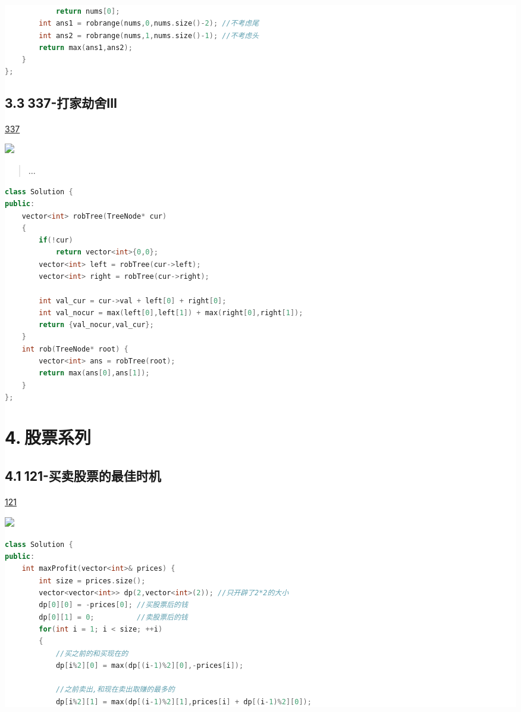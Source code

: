 ```cpp
            return nums[0];
        int ans1 = robrange(nums,0,nums.size()-2); //不考虑尾
        int ans2 = robrange(nums,1,nums.size()-1); //不考虑头
        return max(ans1,ans2);
    }
};
```

## 3.3 337-打家劫舍III

[337](https://leetcode.cn/problems/house-robber-iii/description/)

![](/img/dp21.png)

>...

```cpp
class Solution {
public:
    vector<int> robTree(TreeNode* cur)
    {
        if(!cur)
            return vector<int>{0,0};
        vector<int> left = robTree(cur->left);
        vector<int> right = robTree(cur->right);
        
        int val_cur = cur->val + left[0] + right[0];
        int val_nocur = max(left[0],left[1]) + max(right[0],right[1]);
        return {val_nocur,val_cur};
    }
    int rob(TreeNode* root) {
        vector<int> ans = robTree(root);
        return max(ans[0],ans[1]);
    }
};
```



# 4. 股票系列

## 4.1 121-买卖股票的最佳时机

[121](https://leetcode.cn/problems/best-time-to-buy-and-sell-stock/submissions/483696834/)

![](/img/dp22.png)




```cpp
class Solution {
public:
    int maxProfit(vector<int>& prices) {
        int size = prices.size();
        vector<vector<int>> dp(2,vector<int>(2)); //只开辟了2*2的大小
        dp[0][0] = -prices[0]; //买股票后的钱
        dp[0][1] = 0;          //卖股票后的钱
        for(int i = 1; i < size; ++i)
        {
            //买之前的和买现在的
            dp[i%2][0] = max(dp[(i-1)%2][0],-prices[i]);

            //之前卖出,和现在卖出取赚的最多的
            dp[i%2][1] = max(dp[(i-1)%2][1],prices[i] + dp[(i-1)%2][0]);
```